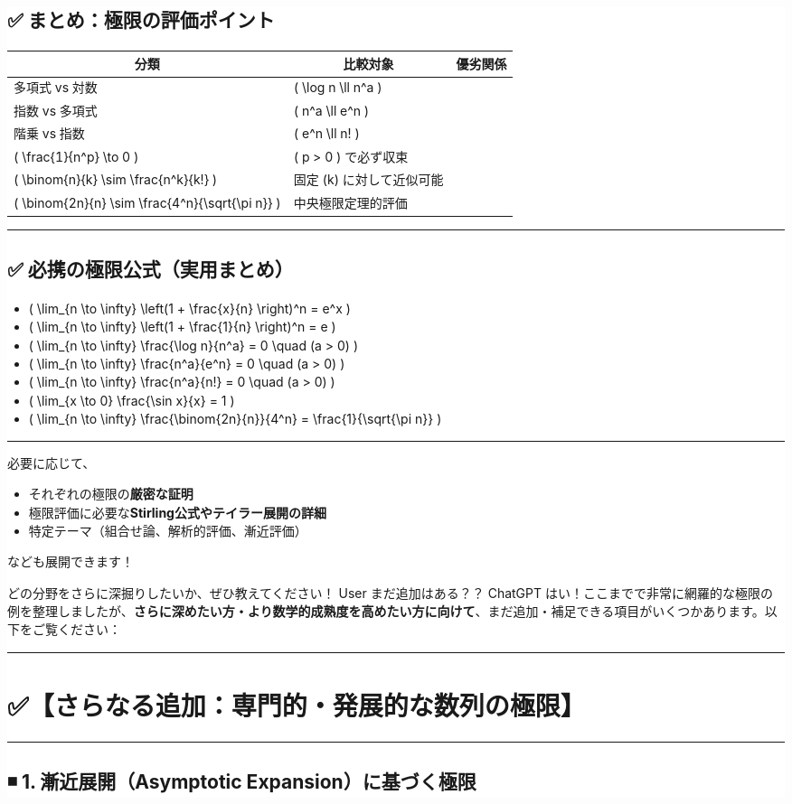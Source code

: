 
## ✅ まとめ：極限の評価ポイント

| 分類 | 比較対象 | 優劣関係 |
|------|-----------|----------|
| 多項式 vs 対数 | \( \log n \ll n^a \) |
| 指数 vs 多項式 | \( n^a \ll e^n \) |
| 階乗 vs 指数 | \( e^n \ll n! \) |
| \( \frac{1}{n^p} \to 0 \) | \( p > 0 \) で必ず収束 |
| \( \binom{n}{k} \sim \frac{n^k}{k!} \) | 固定 \(k\) に対して近似可能 |
| \( \binom{2n}{n} \sim \frac{4^n}{\sqrt{\pi n}} \) | 中央極限定理的評価 |

---

## ✅ 必携の極限公式（実用まとめ）

- \( \lim_{n \to \infty} \left(1 + \frac{x}{n} \right)^n = e^x \)
- \( \lim_{n \to \infty} \left(1 + \frac{1}{n} \right)^n = e \)
- \( \lim_{n \to \infty} \frac{\log n}{n^a} = 0 \quad (a > 0) \)
- \( \lim_{n \to \infty} \frac{n^a}{e^n} = 0 \quad (a > 0) \)
- \( \lim_{n \to \infty} \frac{n^a}{n!} = 0 \quad (a > 0) \)
- \( \lim_{x \to 0} \frac{\sin x}{x} = 1 \)
- \( \lim_{n \to \infty} \frac{\binom{2n}{n}}{4^n} = \frac{1}{\sqrt{\pi n}} \)

---

必要に応じて、

- それぞれの極限の**厳密な証明**
- 極限評価に必要な**Stirling公式やテイラー展開の詳細**
- 特定テーマ（組合せ論、解析的評価、漸近評価）

なども展開できます！

どの分野をさらに深掘りしたいか、ぜひ教えてください！
User
まだ追加はある？？
ChatGPT
はい！ここまでで非常に網羅的な極限の例を整理しましたが、**さらに深めたい方・より数学的成熟度を高めたい方に向けて**、まだ追加・補足できる項目がいくつかあります。以下をご覧ください：

---

# ✅【さらなる追加：専門的・発展的な数列の極限】

---

## ◾️ 1. **漸近展開（Asymptotic Expansion）に基づく極限**
